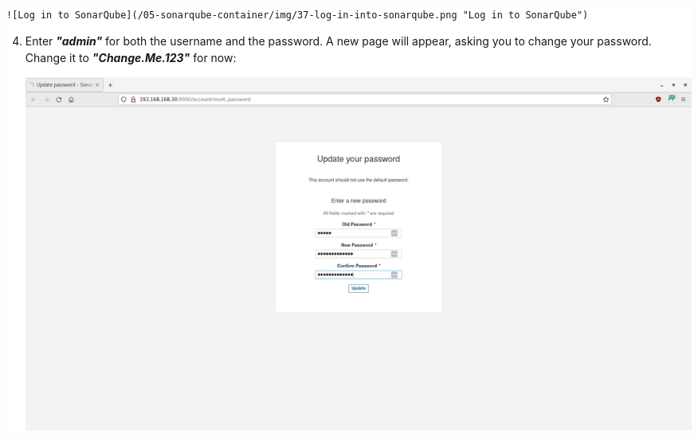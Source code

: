     ![Log in to SonarQube](/05-sonarqube-container/img/37-log-in-into-sonarqube.png "Log in to SonarQube")

4. Enter ***"admin"*** for both the username and the password. A new page will appear, asking you to change your password. Change it to ***"Change.Me.123"*** for now:

    ![Update your password](/05-sonarqube-container/img/38-update-your-password.png "Update your password")
